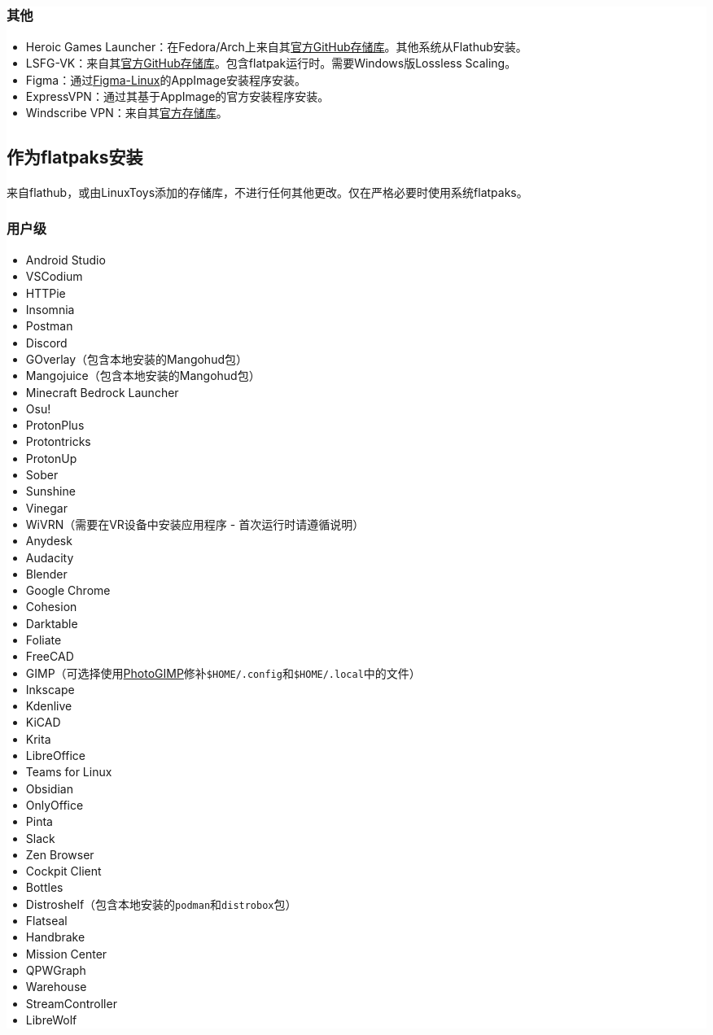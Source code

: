 ### 其他
- Heroic Games Launcher：在Fedora/Arch上来自其[官方GitHub存储库](https://github.com/Heroic-Games-Launcher/HeroicGamesLauncher)。其他系统从Flathub安装。
- LSFG-VK：来自其[官方GitHub存储库](https://github.com/PancakeTAS/lsfg-vk)。包含flatpak运行时。需要Windows版Lossless Scaling。
- Figma：通过[Figma-Linux](https://github.com/Figma-Linux/figma-linux)的AppImage安装程序安装。
- ExpressVPN：通过其基于AppImage的官方安装程序安装。
- Windscribe VPN：来自其[官方存储库](https://windscribe.com/install/desktop)。

## 作为flatpaks安装

来自flathub，或由LinuxToys添加的存储库，不进行任何其他更改。仅在严格必要时使用系统flatpaks。

### 用户级
- Android Studio
- VSCodium
- HTTPie
- Insomnia
- Postman
- Discord
- GOverlay（包含本地安装的Mangohud包）
- Mangojuice（包含本地安装的Mangohud包）
- Minecraft Bedrock Launcher
- Osu!
- ProtonPlus
- Protontricks
- ProtonUp
- Sober
- Sunshine
- Vinegar
- WiVRN（需要在VR设备中安装应用程序 - 首次运行时请遵循说明）
- Anydesk
- Audacity
- Blender
- Google Chrome
- Cohesion
- Darktable
- Foliate
- FreeCAD
- GIMP（可选择使用[PhotoGIMP](https://github.com/Diolinux/PhotoGIMP.git)修补`$HOME/.config`和`$HOME/.local`中的文件）
- Inkscape
- Kdenlive
- KiCAD
- Krita
- LibreOffice
- Teams for Linux
- Obsidian
- OnlyOffice
- Pinta
- Slack
- Zen Browser
- Cockpit Client
- Bottles
- Distroshelf（包含本地安装的`podman`和`distrobox`包）
- Flatseal
- Handbrake
- Mission Center
- QPWGraph
- Warehouse
- StreamController
- LibreWolf